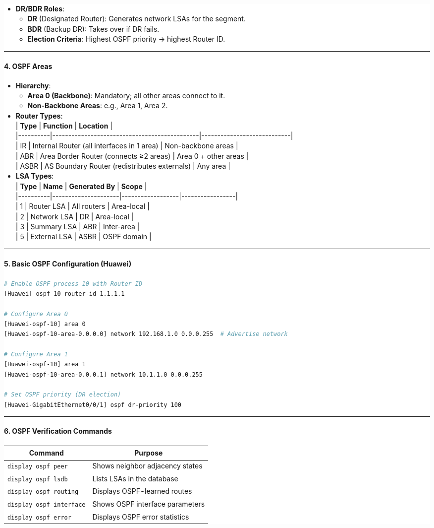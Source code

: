 - **DR/BDR Roles**:  
  - **DR** (Designated Router): Generates network LSAs for the segment.  
  - **BDR** (Backup DR): Takes over if DR fails.  
  - **Election Criteria**: Highest OSPF priority → highest Router ID.  

---

#### **4. OSPF Areas**
- **Hierarchy**:  
  - **Area 0 (Backbone)**: Mandatory; all other areas connect to it.  
  - **Non-Backbone Areas**: e.g., Area 1, Area 2.  
- **Router Types**:  
  | **Type** | **Function**                                  | **Location**               |  
  |----------|----------------------------------------------|----------------------------|  
  | IR       | Internal Router (all interfaces in 1 area)   | Non-backbone areas         |  
  | ABR      | Area Border Router (connects ≥2 areas)       | Area 0 + other areas       |  
  | ASBR     | AS Boundary Router (redistributes externals) | Any area                   |  
- **LSA Types**:  
  | **Type** | **Name**            | **Generated By** | **Scope**       |  
  |----------|---------------------|------------------|-----------------|  
  | 1        | Router LSA          | All routers      | Area-local      |  
  | 2        | Network LSA         | DR               | Area-local      |  
  | 3        | Summary LSA         | ABR              | Inter-area      |  
  | 5        | External LSA        | ASBR             | OSPF domain     |  

---

#### **5. Basic OSPF Configuration (Huawei)**
```bash
# Enable OSPF process 10 with Router ID
[Huawei] ospf 10 router-id 1.1.1.1

# Configure Area 0
[Huawei-ospf-10] area 0
[Huawei-ospf-10-area-0.0.0.0] network 192.168.1.0 0.0.0.255  # Advertise network

# Configure Area 1
[Huawei-ospf-10] area 1
[Huawei-ospf-10-area-0.0.0.1] network 10.1.1.0 0.0.0.255

# Set OSPF priority (DR election)
[Huawei-GigabitEthernet0/0/1] ospf dr-priority 100
```

---

#### **6. OSPF Verification Commands**
| **Command**                     | **Purpose**                                  |  
|---------------------------------|---------------------------------------------|  
| `display ospf peer`             | Shows neighbor adjacency states             |  
| `display ospf lsdb`             | Lists LSAs in the database                  |  
| `display ospf routing`          | Displays OSPF-learned routes                |  
| `display ospf interface`        | Shows OSPF interface parameters             |  
| `display ospf error`            | Displays OSPF error statistics              |  
